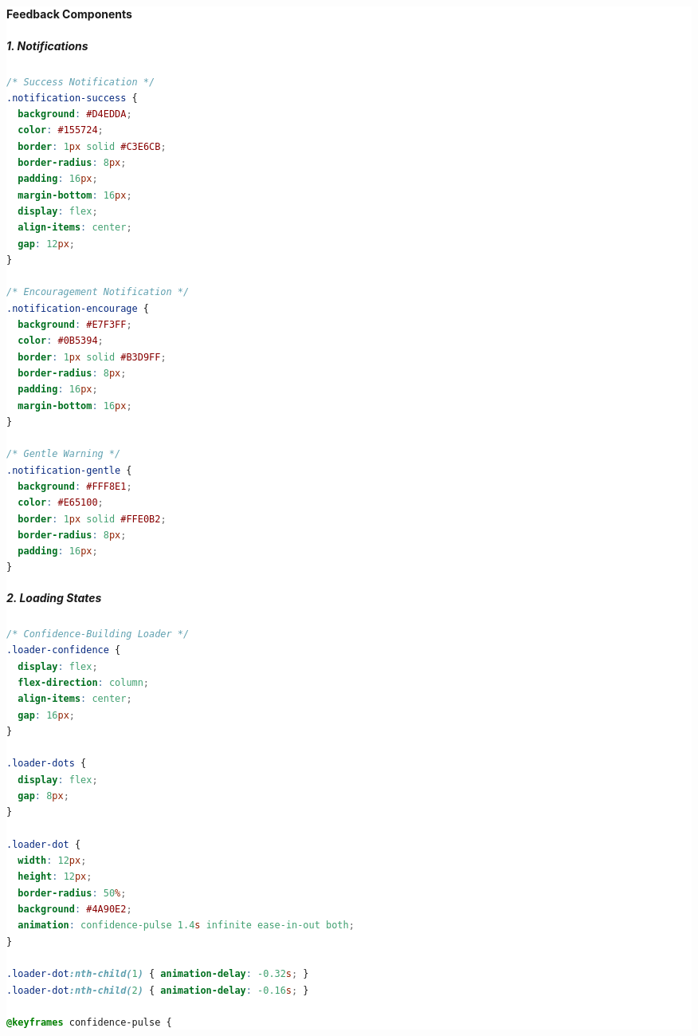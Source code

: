 #### Feedback Components

##### 1. Notifications
```css
/* Success Notification */
.notification-success {
  background: #D4EDDA;
  color: #155724;
  border: 1px solid #C3E6CB;
  border-radius: 8px;
  padding: 16px;
  margin-bottom: 16px;
  display: flex;
  align-items: center;
  gap: 12px;
}

/* Encouragement Notification */
.notification-encourage {
  background: #E7F3FF;
  color: #0B5394;
  border: 1px solid #B3D9FF;
  border-radius: 8px;
  padding: 16px;
  margin-bottom: 16px;
}

/* Gentle Warning */
.notification-gentle {
  background: #FFF8E1;
  color: #E65100;
  border: 1px solid #FFE0B2;
  border-radius: 8px;
  padding: 16px;
}
```

##### 2. Loading States
```css
/* Confidence-Building Loader */
.loader-confidence {
  display: flex;
  flex-direction: column;
  align-items: center;
  gap: 16px;
}

.loader-dots {
  display: flex;
  gap: 8px;
}

.loader-dot {
  width: 12px;
  height: 12px;
  border-radius: 50%;
  background: #4A90E2;
  animation: confidence-pulse 1.4s infinite ease-in-out both;
}

.loader-dot:nth-child(1) { animation-delay: -0.32s; }
.loader-dot:nth-child(2) { animation-delay: -0.16s; }

@keyframes confidence-pulse {
```